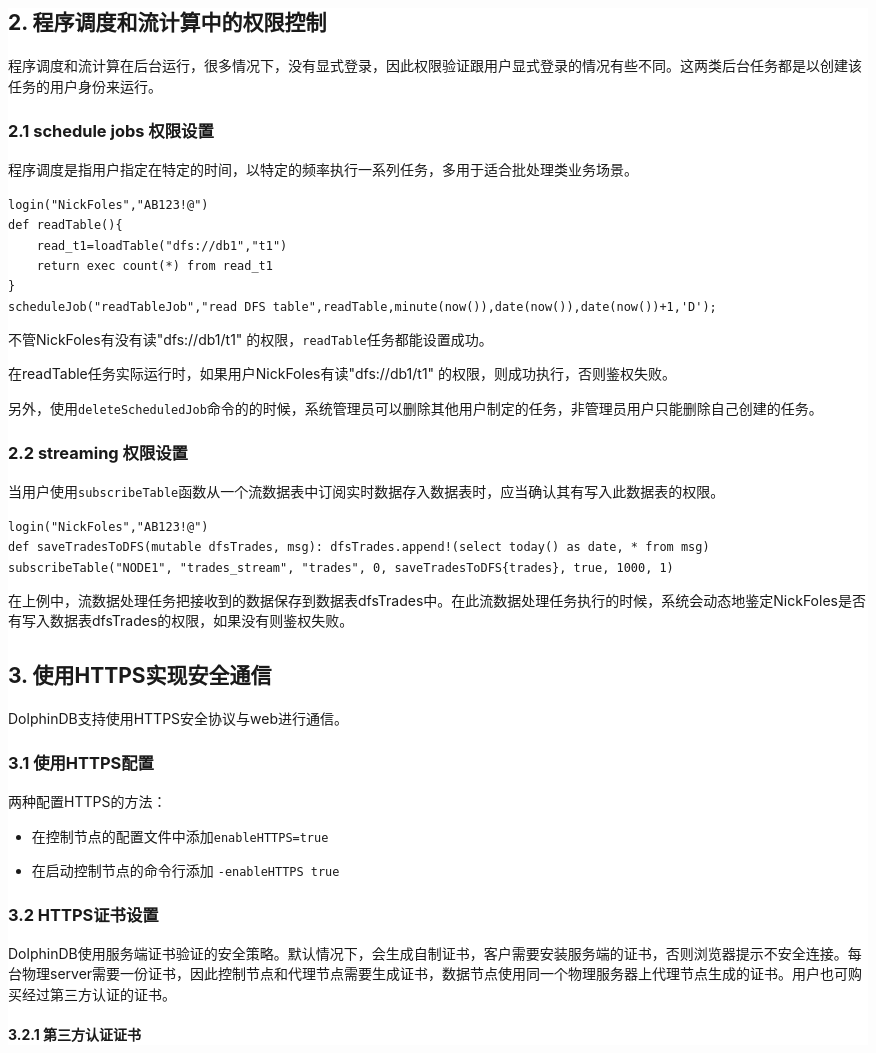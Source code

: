 ## 2. 程序调度和流计算中的权限控制

程序调度和流计算在后台运行，很多情况下，没有显式登录，因此权限验证跟用户显式登录的情况有些不同。这两类后台任务都是以创建该任务的用户身份来运行。

### 2.1 schedule jobs 权限设置

程序调度是指用户指定在特定的时间，以特定的频率执行一系列任务，多用于适合批处理类业务场景。 
```
login("NickFoles","AB123!@")  
def readTable(){  
	read_t1=loadTable("dfs://db1","t1")  
	return exec count(*) from read_t1  
}  
scheduleJob("readTableJob","read DFS table",readTable,minute(now()),date(now()),date(now())+1,'D');  
```

不管NickFoles有没有读"dfs://db1/t1" 的权限，`readTable`任务都能设置成功。  

在readTable任务实际运行时，如果用户NickFoles有读"dfs://db1/t1" 的权限，则成功执行，否则鉴权失败。  

另外，使用`deleteScheduledJob`命令的的时候，系统管理员可以删除其他用户制定的任务，非管理员用户只能删除自己创建的任务。

### 2.2 streaming 权限设置

当用户使用`subscribeTable`函数从一个流数据表中订阅实时数据存入数据表时，应当确认其有写入此数据表的权限。

```
login("NickFoles","AB123!@")
def saveTradesToDFS(mutable dfsTrades, msg): dfsTrades.append!(select today() as date, * from msg)  
subscribeTable("NODE1", "trades_stream", "trades", 0, saveTradesToDFS{trades}, true, 1000, 1)  
```

在上例中，流数据处理任务把接收到的数据保存到数据表dfsTrades中。在此流数据处理任务执行的时候，系统会动态地鉴定NickFoles是否有写入数据表dfsTrades的权限，如果没有则鉴权失败。

## 3. 使用HTTPS实现安全通信

DolphinDB支持使用HTTPS安全协议与web进行通信。

### 3.1 使用HTTPS配置

两种配置HTTPS的方法：

- 在控制节点的配置文件中添加`enableHTTPS=true`

- 在启动控制节点的命令行添加 `-enableHTTPS true`

### 3.2 HTTPS证书设置

DolphinDB使用服务端证书验证的安全策略。默认情况下，会生成自制证书，客户需要安装服务端的证书，否则浏览器提示不安全连接。每台物理server需要一份证书，因此控制节点和代理节点需要生成证书，数据节点使用同一个物理服务器上代理节点生成的证书。用户也可购买经过第三方认证的证书。

#### 3.2.1 第三方认证证书
